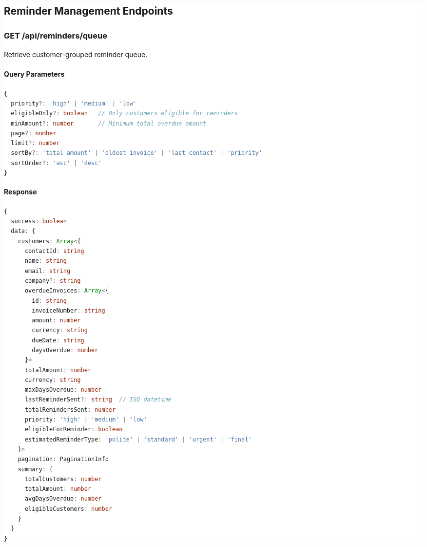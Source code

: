 
## Reminder Management Endpoints

### GET /api/reminders/queue
Retrieve customer-grouped reminder queue.

#### Query Parameters
```typescript
{
  priority?: 'high' | 'medium' | 'low'
  eligibleOnly?: boolean   // Only customers eligible for reminders
  minAmount?: number       // Minimum total overdue amount
  page?: number
  limit?: number
  sortBy?: 'total_amount' | 'oldest_invoice' | 'last_contact' | 'priority'
  sortOrder?: 'asc' | 'desc'
}
```

#### Response
```typescript
{
  success: boolean
  data: {
    customers: Array<{
      contactId: string
      name: string
      email: string
      company?: string
      overdueInvoices: Array<{
        id: string
        invoiceNumber: string
        amount: number
        currency: string
        dueDate: string
        daysOverdue: number
      }>
      totalAmount: number
      currency: string
      maxDaysOverdue: number
      lastReminderSent?: string  // ISO datetime
      totalRemindersSent: number
      priority: 'high' | 'medium' | 'low'
      eligibleForReminder: boolean
      estimatedReminderType: 'polite' | 'standard' | 'urgent' | 'final'
    }>
    pagination: PaginationInfo
    summary: {
      totalCustomers: number
      totalAmount: number
      avgDaysOverdue: number
      eligibleCustomers: number
    }
  }
}
```
